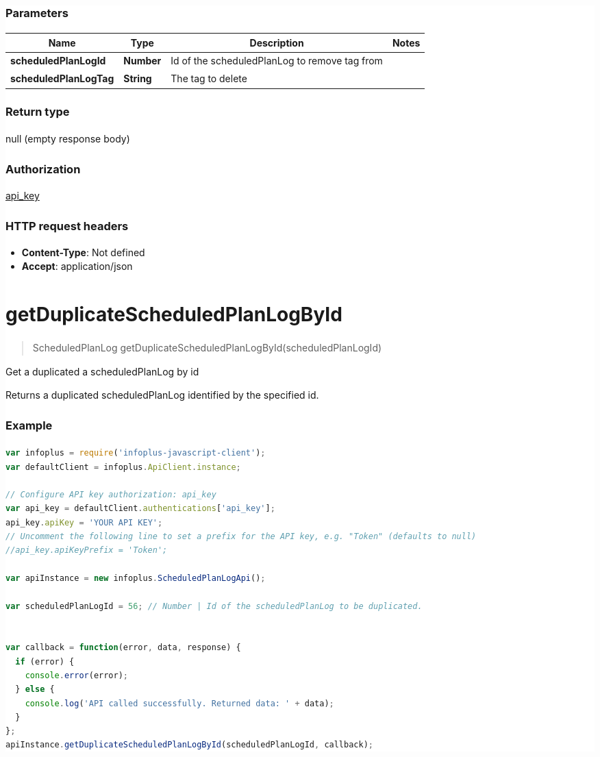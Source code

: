 ### Parameters

Name | Type | Description  | Notes
------------- | ------------- | ------------- | -------------
 **scheduledPlanLogId** | **Number**| Id of the scheduledPlanLog to remove tag from | 
 **scheduledPlanLogTag** | **String**| The tag to delete | 

### Return type

null (empty response body)

### Authorization

[api_key](../README.md#api_key)

### HTTP request headers

 - **Content-Type**: Not defined
 - **Accept**: application/json

<a name="getDuplicateScheduledPlanLogById"></a>
# **getDuplicateScheduledPlanLogById**
> ScheduledPlanLog getDuplicateScheduledPlanLogById(scheduledPlanLogId)

Get a duplicated a scheduledPlanLog by id

Returns a duplicated scheduledPlanLog identified by the specified id.

### Example
```javascript
var infoplus = require('infoplus-javascript-client');
var defaultClient = infoplus.ApiClient.instance;

// Configure API key authorization: api_key
var api_key = defaultClient.authentications['api_key'];
api_key.apiKey = 'YOUR API KEY';
// Uncomment the following line to set a prefix for the API key, e.g. "Token" (defaults to null)
//api_key.apiKeyPrefix = 'Token';

var apiInstance = new infoplus.ScheduledPlanLogApi();

var scheduledPlanLogId = 56; // Number | Id of the scheduledPlanLog to be duplicated.


var callback = function(error, data, response) {
  if (error) {
    console.error(error);
  } else {
    console.log('API called successfully. Returned data: ' + data);
  }
};
apiInstance.getDuplicateScheduledPlanLogById(scheduledPlanLogId, callback);
```

